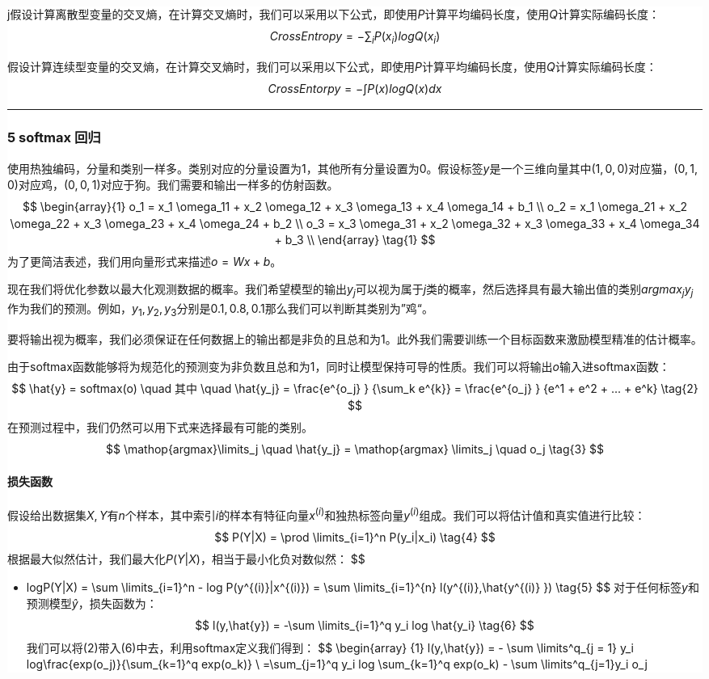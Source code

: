 j假设计算离散型变量的交叉熵，在计算交叉熵时，我们可以采用以下公式，即使用$P$计算平均编码长度，使用$Q$计算实际编码长度：
$$
CrossEntropy = - \sum_i P(x_i) logQ(x_i)
$$


假设计算连续型变量的交叉熵，在计算交叉熵时，我们可以采用以下公式，即使用$P$计算平均编码长度，使用$Q$计算实际编码长度：
$$
CrossEntorpy = - \int P(x)logQ(x)dx
$$






--------------------------



### 5 softmax 回归

使用热独编码，分量和类别一样多。类别对应的分量设置为1，其他所有分量设置为0。假设标签$y$是一个三维向量其中$(1,0,0)$对应猫，$(0,1,0)$对应鸡，$(0,0,1)$对应于狗。我们需要和输出一样多的仿射函数。
$$
\begin{array}{1}
o_1 = x_1 \omega_11 + x_2 \omega_12 + x_3 \omega_13 + x_4 \omega_14 + b_1 \\
o_2 = x_1 \omega_21 + x_2 \omega_22 + x_3 \omega_23 + x_4 \omega_24 + b_2 \\
o_3 = x_3 \omega_31 + x_2 \omega_32 + x_3 \omega_33 + x_4 \omega_34 + b_3 \\
\end{array}
\tag{1}
$$
为了更简洁表述，我们用向量形式来描述$o = Wx + b$。

现在我们将优化参数以最大化观测数据的概率。我们希望模型的输出$y_j$可以视为属于$j$类的概率，然后选择具有最大输出值的类别$argmax_j y_j$作为我们的预测。例如，$y_1,y_2,y_3$分别是$0.1,0.8,0.1$那么我们可以判断其类别为”鸡“。

要将输出视为概率，我们必须保证在任何数据上的输出都是非负的且总和为1。此外我们需要训练一个目标函数来激励模型精准的估计概率。

由于softmax函数能够将为规范化的预测变为非负数且总和为1，同时让模型保持可导的性质。我们可以将输出$o$输入进softmax函数：
$$
\hat{y} = softmax(o) \quad 其中 \quad \hat{y_j} = \frac{e^{o_j} } {\sum_k e^{k}} = \frac{e^{o_j} } {e^1 + e^2 + ... + e^k} \tag{2}
$$
在预测过程中，我们仍然可以用下式来选择最有可能的类别。
$$
\mathop{argmax}\limits_j \quad \hat{y_j} = \mathop{argmax} \limits_j \quad o_j \tag{3}
$$

#### 损失函数

假设给出数据集${X,Y}$有$n$个样本，其中索引$i$的样本有特征向量$x^{(i)}$和独热标签向量$y^{(i)}$组成。我们可以将估计值和真实值进行比较：
$$
P(Y|X) = \prod \limits_{i=1}^n P(y_i|x_i) \tag{4}
$$
根据最大似然估计，我们最大化$P(Y|X)$，相当于最小化负对数似然：
$$
- logP(Y|X) = \sum \limits_{i=1}^n - log P(y^{(i)}|x^{(i)}) = \sum \limits_{i=1}^{n} l(y^{(i)},\hat{y^{(i)} }) \tag{5}
$$
对于任何标签$y$和预测模型$\hat{y}$，损失函数为：
$$
l(y,\hat{y}) = -\sum \limits_{i=1}^q y_i log \hat{y_i} \tag{6}
$$
我们可以将$(2)$带入$(6)$中去，利用softmax定义我们得到：
$$
\begin{array}
{1} l(y,\hat{y}) = - \sum \limits^q_{j = 1} y_i log\frac{exp(o_j)}{\sum_{k=1}^q exp(o_k)}
\\
=\sum_{j=1}^q y_i log \sum_{k=1}^q exp(o_k) - \sum \limits^q_{j=1}y_i o_j